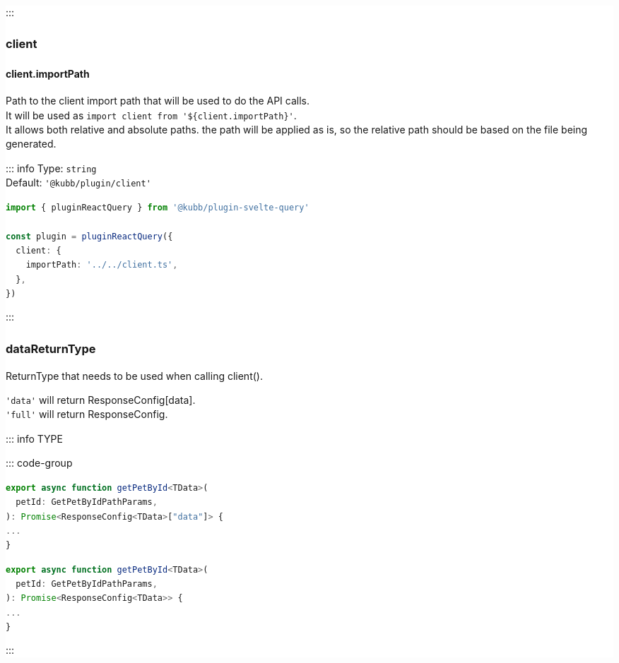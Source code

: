 :::

### client

#### client.importPath

Path to the client import path that will be used to do the API calls.<br/>
It will be used as `import client from '${client.importPath}'`.<br/>
It allows both relative and absolute paths. the path will be applied as is, so the relative path should be based on the
file being generated.

::: info
Type: `string` <br/>
Default: `'@kubb/plugin/client'`

```typescript
import { pluginReactQuery } from '@kubb/plugin-svelte-query'

const plugin = pluginReactQuery({
  client: {
    importPath: '../../client.ts',
  },
})
```

:::

### dataReturnType

ReturnType that needs to be used when calling client().

`'data'` will return ResponseConfig[data]. <br/>
`'full'` will return ResponseConfig.

::: info TYPE

::: code-group

```typescript ['data']
export async function getPetById<TData>(
  petId: GetPetByIdPathParams,
): Promise<ResponseConfig<TData>["data"]> {
...
}
```

```typescript ['full']
export async function getPetById<TData>(
  petId: GetPetByIdPathParams,
): Promise<ResponseConfig<TData>> {
...
}
```

:::
